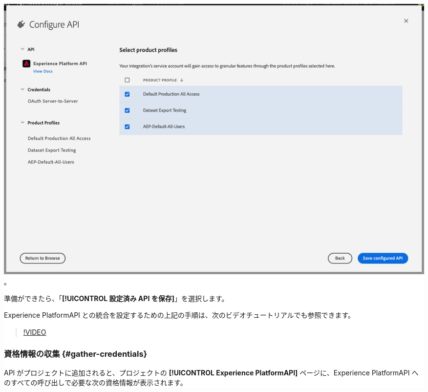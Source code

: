 ![ 統合用の製品プロファイルを選択します ](./images/api-authentication/select-product-profiles.png)。

準備ができたら、「**[!UICONTROL 設定済み API を保存]**」を選択します。

Experience PlatformAPI との統合を設定するための上記の手順は、次のビデオチュートリアルでも参照できます。

>[!VIDEO](https://video.tv.adobe.com/v/28832/?learn=on)

### 資格情報の収集 {#gather-credentials}

API がプロジェクトに追加されると、プロジェクトの **[!UICONTROL Experience PlatformAPI]** ページに、Experience PlatformAPI へのすべての呼び出しで必要な次の資格情報が表示されます。
